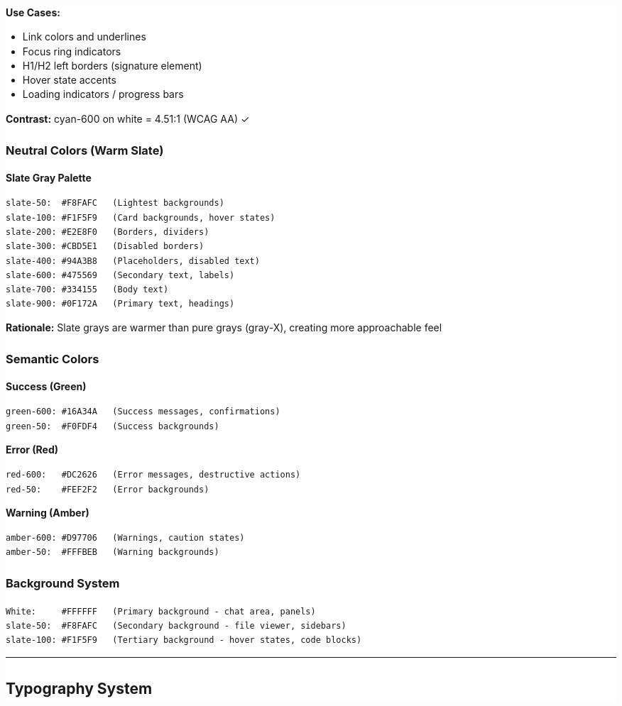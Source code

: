 **Use Cases:**
- Link colors and underlines
- Focus ring indicators
- H1/H2 left borders (signature element)
- Hover state accents
- Loading indicators / progress bars

**Contrast:** cyan-600 on white = 4.51:1 (WCAG AA) ✓

### Neutral Colors (Warm Slate)

**Slate Gray Palette**
```
slate-50:  #F8FAFC   (Lightest backgrounds)
slate-100: #F1F5F9   (Card backgrounds, hover states)
slate-200: #E2E8F0   (Borders, dividers)
slate-300: #CBD5E1   (Disabled borders)
slate-400: #94A3B8   (Placeholders, disabled text)
slate-600: #475569   (Secondary text, labels)
slate-700: #334155   (Body text)
slate-900: #0F172A   (Primary text, headings)
```

**Rationale:** Slate grays are warmer than pure grays (gray-X), creating more approachable feel

### Semantic Colors

**Success (Green)**
```
green-600: #16A34A   (Success messages, confirmations)
green-50:  #F0FDF4   (Success backgrounds)
```

**Error (Red)**
```
red-600:   #DC2626   (Error messages, destructive actions)
red-50:    #FEF2F2   (Error backgrounds)
```

**Warning (Amber)**
```
amber-600: #D97706   (Warnings, caution states)
amber-50:  #FFFBEB   (Warning backgrounds)
```

### Background System

```
White:     #FFFFFF   (Primary background - chat area, panels)
slate-50:  #F8FAFC   (Secondary background - file viewer, sidebars)
slate-100: #F1F5F9   (Tertiary background - hover states, code blocks)
```

---

## Typography System
